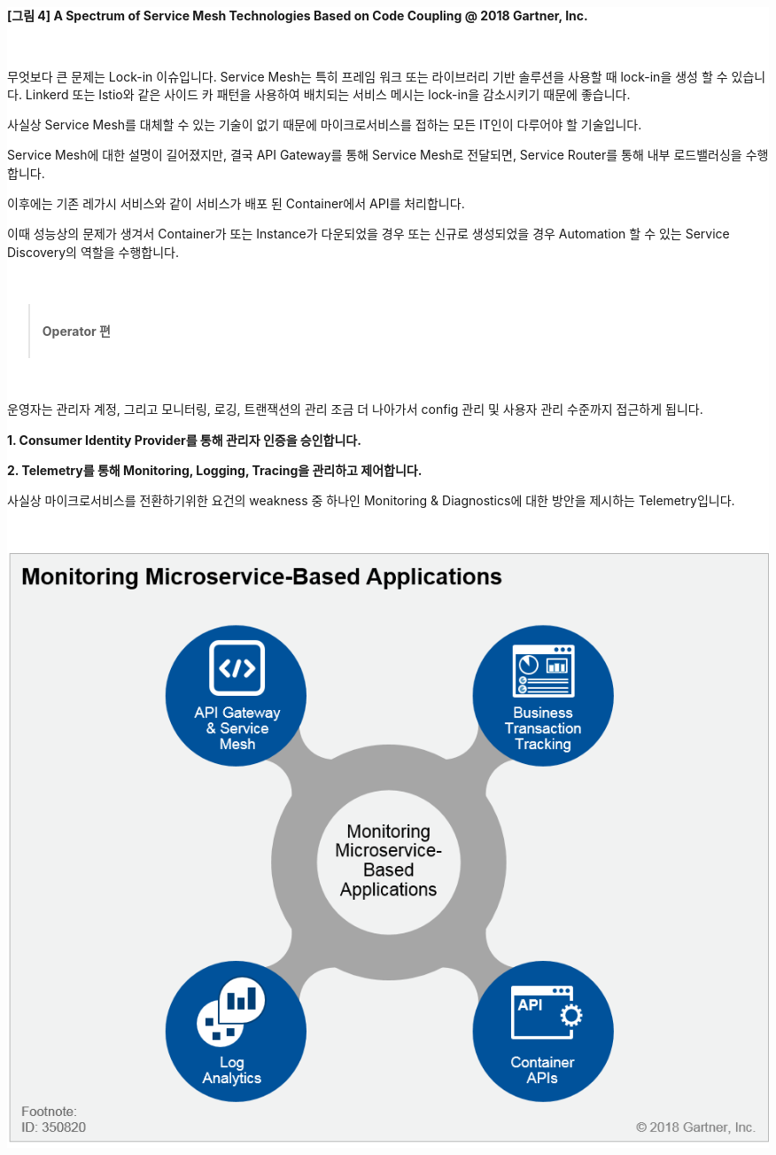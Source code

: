 **[그림 4] A Spectrum of Service Mesh Technologies Based on Code Coupling @ 2018 Gartner, Inc.**

<br/>

무엇보다 큰 문제는 Lock-in 이슈입니다.
Service Mesh는 특히 프레임 워크 또는 라이브러리 기반 솔루션을 사용할 때 lock-in을 생성 할 수 있습니다.
Linkerd 또는 Istio와 같은 사이드 카 패턴을 사용하여 배치되는 서비스 메시는 lock-in을 감소시키기 때문에 좋습니다.

사실상 Service Mesh를 대체할 수 있는 기술이 없기 때문에 마이크로서비스를 접하는 모든 IT인이 다루어야 할 기술입니다.

Service Mesh에 대한 설명이 길어졌지만, 결국 API Gateway를 통해 Service Mesh로 전달되면, Service Router를 통해 내부 로드밸러싱을 수행합니다.

이후에는 기존 레가시 서비스와 같이 서비스가 배포 된 Container에서 API를 처리합니다.

이때 성능상의 문제가 생겨서 Container가 또는 Instance가 다운되었을 경우 또는 신규로 생성되었을 경우 Automation 할 수 있는 Service Discovery의 역할을 수행합니다.

<br/>

> <br/>**Operator 편**<br/><br/>

<br/>

운영자는 관리자 계정, 그리고 모니터링, 로깅, 트랜잭션의 관리 조금 더 나아가서 config 관리 및 사용자 관리 수준까지 접근하게 됩니다.

**1. Consumer Identity Provider를 통해 관리자 인증을 승인합니다.**

**2. Telemetry를 통해 Monitoring, Logging, Tracing을 관리하고 제어합니다.**

사실상 마이크로서비스를 전환하기위한 요건의 weakness 중 하나인 Monitoring & Diagnostics에 대한 방안을 제시하는 Telemetry입니다.

<br/>

![images](images/20191120-1216-05.png)
